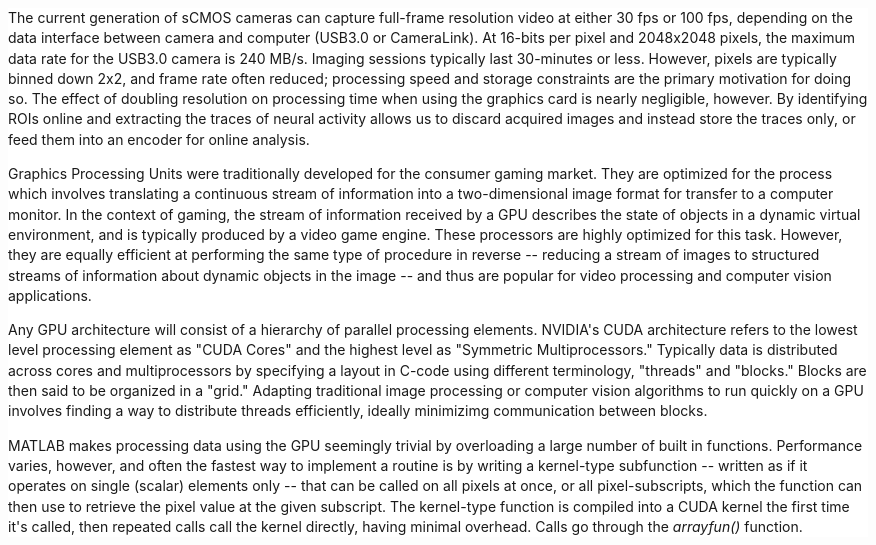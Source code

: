 

The current generation of sCMOS cameras can capture full-frame resolution video at either 30 fps or 100 fps, depending
on the data interface between camera and computer (USB3.0 or CameraLink). At 16-bits per pixel and 2048x2048 pixels, the
maximum data rate for the USB3.0 camera is 240 MB/s. Imaging sessions typically last 30-minutes or less. However, pixels
are typically binned down 2x2, and frame rate often reduced; processing speed and storage constraints are the primary
motivation for doing so. The effect of doubling resolution on processing time when using the graphics card is nearly
negligible, however. By identifying ROIs online and extracting the traces of neural activity allows us to discard
acquired images and instead store the traces only, or feed them into an encoder for online analysis.

Graphics Processing Units were traditionally developed for the consumer gaming market. They are optimized for the
process which involves translating a continuous stream of information into a two-dimensional image format for transfer
to a computer monitor. In the context of gaming, the stream of information received by a GPU describes the state of
objects in a dynamic virtual environment, and is typically produced by a video game engine. These processors are highly
optimized for this task. However, they are equally efficient at performing the same type of procedure in reverse --
reducing a stream of images to structured streams of information about dynamic objects in the image -- and thus are
popular for video processing and computer vision applications.

Any GPU architecture will consist of a hierarchy of parallel processing elements. NVIDIA's CUDA architecture refers to
the lowest level processing element as "CUDA Cores" and the highest level as "Symmetric Multiprocessors." Typically data
is distributed across cores and multiprocessors by specifying a layout in C-code using different terminology, "threads"
and "blocks." Blocks are then said to be organized in a "grid." Adapting traditional image processing or computer vision
algorithms to run quickly on a GPU involves finding a way to distribute threads efficiently, ideally minimizimg
communication between blocks.

MATLAB makes processing data using the GPU seemingly trivial by overloading a large number of built in functions.
Performance varies, however, and often the fastest way to implement a routine is by writing a kernel-type subfunction --
written as if it operates on single (scalar) elements only -- that can be called on all pixels at once, or all
pixel-subscripts, which the function can then use to retrieve the pixel value at the given subscript. The kernel-type
function is compiled into a CUDA kernel the first time it's called, then repeated calls call the kernel directly, having
minimal overhead. Calls go through the *arrayfun()* function.
